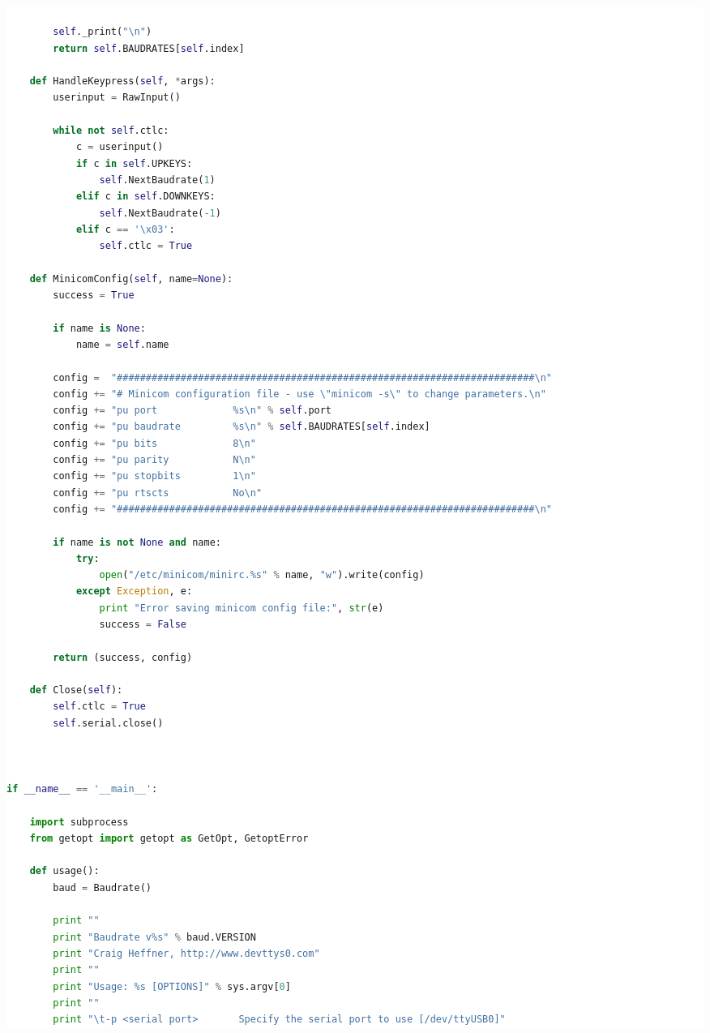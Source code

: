 ```python

        self._print("\n")
        return self.BAUDRATES[self.index]

    def HandleKeypress(self, *args):
        userinput = RawInput()

        while not self.ctlc:
            c = userinput()
            if c in self.UPKEYS:
                self.NextBaudrate(1)
            elif c in self.DOWNKEYS:
                self.NextBaudrate(-1)
            elif c == '\x03':
                self.ctlc = True

    def MinicomConfig(self, name=None):
        success = True

        if name is None:
            name = self.name

        config =  "########################################################################\n"
        config += "# Minicom configuration file - use \"minicom -s\" to change parameters.\n"
        config += "pu port             %s\n" % self.port
        config += "pu baudrate         %s\n" % self.BAUDRATES[self.index]
        config += "pu bits             8\n"
        config += "pu parity           N\n"
        config += "pu stopbits         1\n"
        config += "pu rtscts           No\n"
        config += "########################################################################\n"

        if name is not None and name:
            try:
                open("/etc/minicom/minirc.%s" % name, "w").write(config)
            except Exception, e:
                print "Error saving minicom config file:", str(e)
                success = False

        return (success, config)

    def Close(self):
        self.ctlc = True
        self.serial.close()



if __name__ == '__main__':

    import subprocess
    from getopt import getopt as GetOpt, GetoptError

    def usage():
        baud = Baudrate()

        print ""
        print "Baudrate v%s" % baud.VERSION
        print "Craig Heffner, http://www.devttys0.com"
        print ""
        print "Usage: %s [OPTIONS]" % sys.argv[0]
        print ""
        print "\t-p <serial port>       Specify the serial port to use [/dev/ttyUSB0]"
```